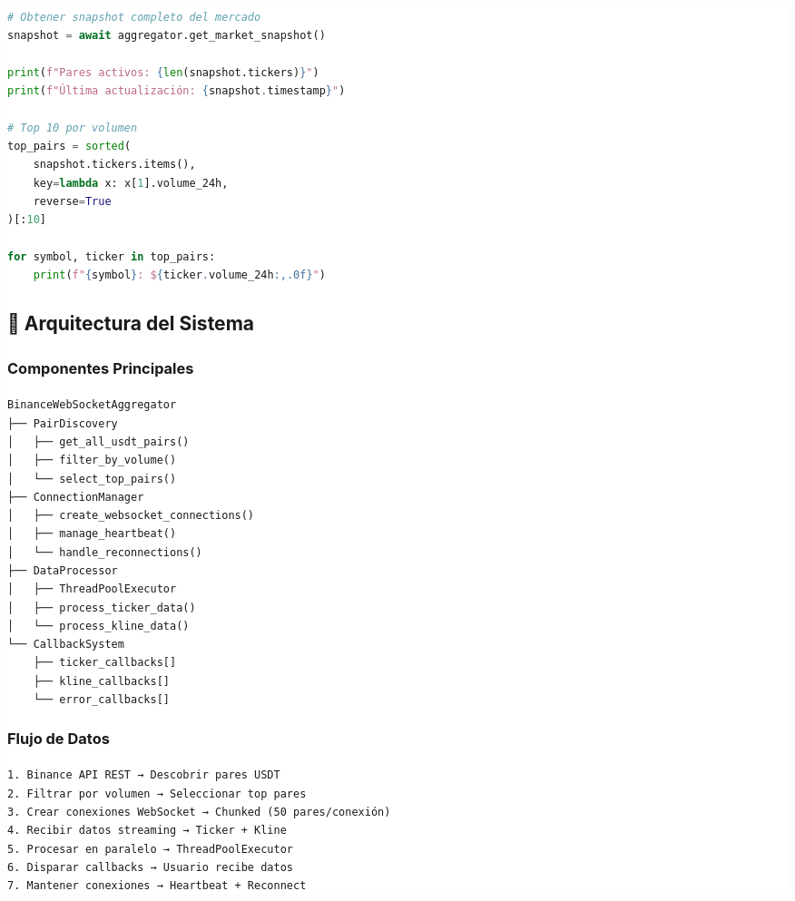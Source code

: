 ```python
# Obtener snapshot completo del mercado
snapshot = await aggregator.get_market_snapshot()

print(f"Pares activos: {len(snapshot.tickers)}")
print(f"Última actualización: {snapshot.timestamp}")

# Top 10 por volumen
top_pairs = sorted(
    snapshot.tickers.items(),
    key=lambda x: x[1].volume_24h,
    reverse=True
)[:10]

for symbol, ticker in top_pairs:
    print(f"{symbol}: ${ticker.volume_24h:,.0f}")
```

## 🎯 Arquitectura del Sistema

### Componentes Principales

```
BinanceWebSocketAggregator
├── PairDiscovery
│   ├── get_all_usdt_pairs()
│   ├── filter_by_volume()
│   └── select_top_pairs()
├── ConnectionManager
│   ├── create_websocket_connections()
│   ├── manage_heartbeat()
│   └── handle_reconnections()
├── DataProcessor
│   ├── ThreadPoolExecutor
│   ├── process_ticker_data()
│   └── process_kline_data()
└── CallbackSystem
    ├── ticker_callbacks[]
    ├── kline_callbacks[]
    └── error_callbacks[]
```

### Flujo de Datos

```
1. Binance API REST → Descobrir pares USDT
2. Filtrar por volumen → Seleccionar top pares
3. Crear conexiones WebSocket → Chunked (50 pares/conexión)
4. Recibir datos streaming → Ticker + Kline
5. Procesar en paralelo → ThreadPoolExecutor
6. Disparar callbacks → Usuario recibe datos
7. Mantener conexiones → Heartbeat + Reconnect
```
